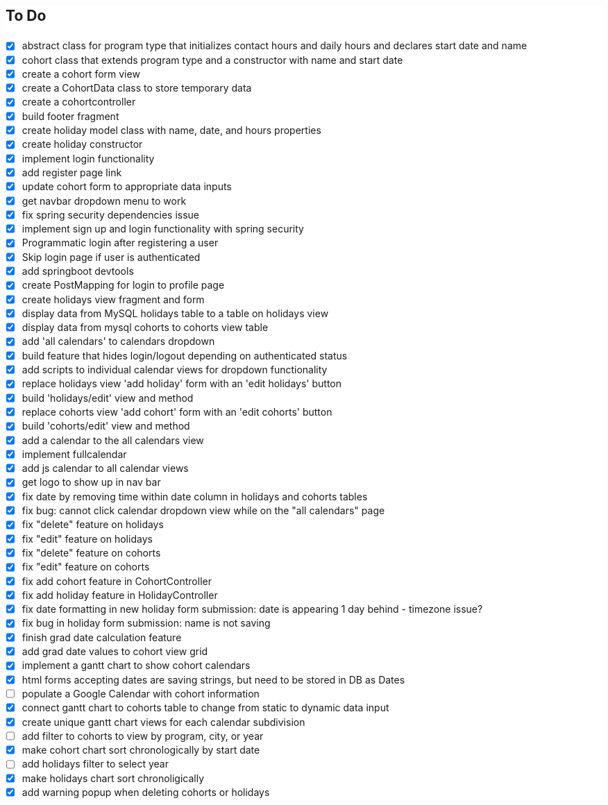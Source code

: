 

## To Do
- [x] abstract class for program type that initializes contact hours and daily hours and declares start date and name
- [x] cohort class that extends program type and a constructor with name and start date
- [x] create a cohort form view
- [x] create a CohortData class to store temporary data
- [x] create a cohortcontroller
- [x] build footer fragment
- [x] create holiday model class with name, date, and hours properties
- [x] create holiday constructor
- [x] implement login functionality
- [x] add register page link
- [x] update cohort form to appropriate data inputs
- [x] get navbar dropdown menu to work
- [x] fix spring security dependencies issue
- [x] implement sign up and login functionality with spring security
- [x] Programmatic login after registering a user
- [x] Skip login page if user is authenticated
- [x] add springboot devtools
- [x] create PostMapping for login to profile page
- [x] create holidays view fragment and form
- [x] display data from MySQL holidays table to a table on holidays view
- [x] display data from mysql cohorts to cohorts view table
- [x] add 'all calendars' to calendars dropdown
- [x] build feature that hides login/logout depending on authenticated status
- [x] add scripts to individual calendar views for dropdown functionality
- [x] replace holidays view 'add holiday' form with an 'edit holidays' button
- [x] build 'holidays/edit' view and method
- [x] replace cohorts view 'add cohort' form with an 'edit cohorts' button
- [x] build 'cohorts/edit' view and method
- [x] add a calendar to the all calendars view
- [x] implement fullcalendar
- [x] add js calendar to all calendar views
- [x] get logo to show up in nav bar
- [x] fix date by removing time within date column in holidays and cohorts tables
- [x] fix bug: cannot click calendar dropdown view while on the "all calendars" page
- [x] fix "delete" feature on holidays
- [x] fix "edit" feature on holidays
- [x] fix "delete" feature on cohorts
- [x] fix "edit" feature on cohorts
- [x] fix add cohort feature in CohortController
- [x] fix add holiday feature in HolidayController
- [x] fix date formatting in new holiday form submission: date is appearing 1 day behind - timezone issue?
- [x] fix bug in holiday form submission: name is not saving
- [x] finish grad date calculation feature
- [x] add grad date values to cohort view grid
- [x] implement a gantt chart to show cohort calendars
- [x] html forms accepting dates are saving strings, but need to be stored in DB as Dates
- [ ] populate a Google Calendar with cohort information
- [x] connect gantt chart to cohorts table to change from static to dynamic data input
- [x] create unique gantt chart views for each calendar subdivision 
- [ ] add filter to cohorts to view by program, city, or year
- [x] make cohort chart sort chronologically by start date
- [ ] add holidays filter to select year
- [x] make holidays chart sort chronoligically
- [x] add warning popup when deleting cohorts or holidays
